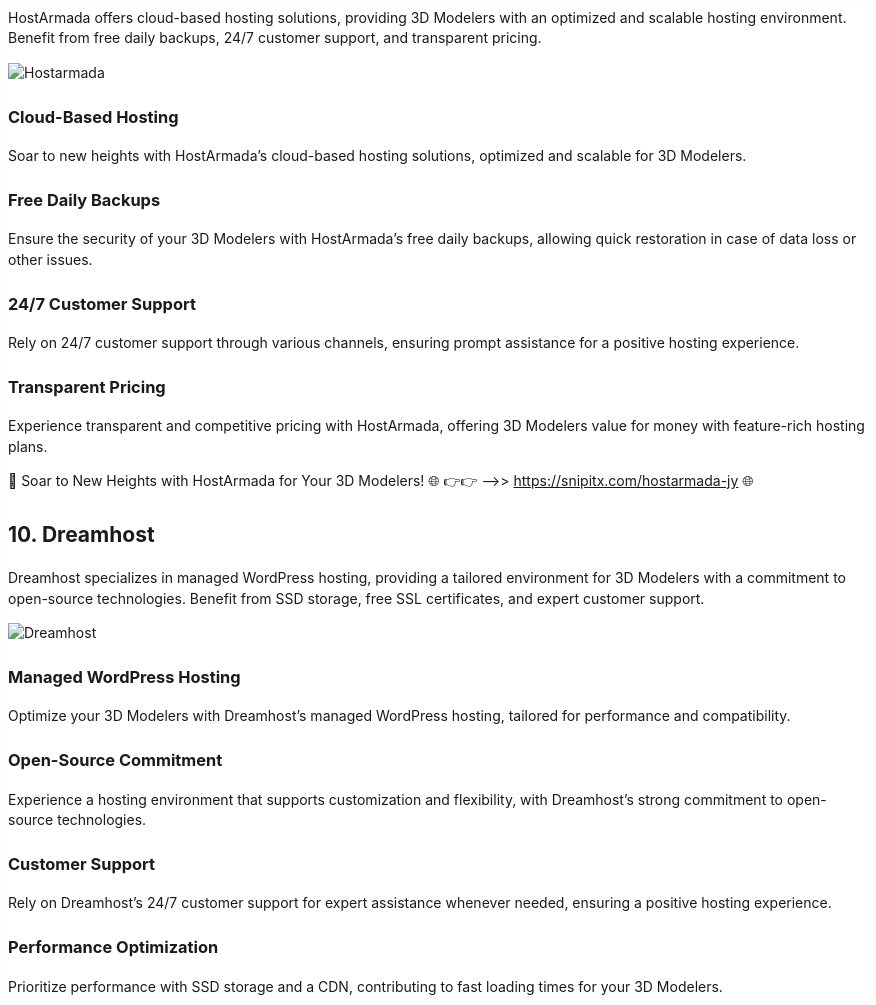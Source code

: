 HostArmada offers cloud-based hosting solutions, providing 3D Modelers with an optimized and scalable hosting environment. Benefit from free daily backups, 24/7 customer support, and transparent pricing.

![Hostarmada](https://i.imgur.com/KFbdf3o.jpeg "Hostarmada Hosting")

### Cloud-Based Hosting
Soar to new heights with HostArmada’s cloud-based hosting solutions, optimized and scalable for 3D Modelers.

### Free Daily Backups
Ensure the security of your 3D Modelers with HostArmada’s free daily backups, allowing quick restoration in case of data loss or other issues.

### 24/7 Customer Support
Rely on 24/7 customer support through various channels, ensuring prompt assistance for a positive hosting experience.

### Transparent Pricing
Experience transparent and competitive pricing with HostArmada, offering 3D Modelers value for money with feature-rich hosting plans.

🚀 Soar to New Heights with HostArmada for Your 3D Modelers! 🌐
👉👉 -->> https://snipitx.com/hostarmada-jy 🌐

## 10. Dreamhost

Dreamhost specializes in managed WordPress hosting, providing a tailored environment for 3D Modelers with a commitment to open-source technologies. Benefit from SSD storage, free SSL certificates, and expert customer support.

![Dreamhost](https://i.imgur.com/rXIg8ip.jpeg "Dreamhost Hosting")

### Managed WordPress Hosting
Optimize your 3D Modelers with Dreamhost’s managed WordPress hosting, tailored for performance and compatibility.

### Open-Source Commitment
Experience a hosting environment that supports customization and flexibility, with Dreamhost’s strong commitment to open-source technologies.

### Customer Support
Rely on Dreamhost’s 24/7 customer support for expert assistance whenever needed, ensuring a positive hosting experience.

### Performance Optimization
Prioritize performance with SSD storage and a CDN, contributing to fast loading times for your 3D Modelers.
